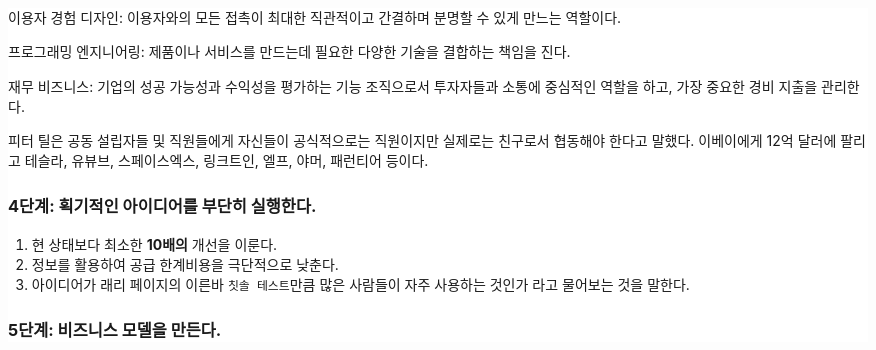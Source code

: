 이용자 경험 디자인: 이용자와의 모든 접촉이 최대한 직관적이고 간결하며 분명할 수 있게 만느는 역할이다.

프로그래밍 엔지니어링: 제품이나 서비스를 만드는데 필요한 다양한 기술을 결합하는 책임을 진다.

재무 비즈니스: 기업의 성공 가능성과 수익성을 평가하는 기능 조직으로서 투자자들과 소통에 중심적인 역할을 하고, 가장 중요한 경비 지출을 관리한다.

피터 틸은 공동 설립자들 및 직원들에게 자신들이 공식적으로는 직원이지만 실제로는 친구로서 협동해야 한다고 말했다. 이베이에게 12억 달러에 팔리고 테슬라, 유뷰브, 스페이스엑스, 링크트인, 엘프, 야머, 패런티어 등이다.

### 4단계: 획기적인 아이디어를 부단히 실행한다.
1. 현 상태보다 최소한 **10배의** 개선을 이룬다.
2. 정보를 활용하여 공급 한계비용을 극단적으로 낮춘다.
3. 아이디어가 래리 페이지의 이른바 `칫솔 테스트`만큼 많은 사람들이 자주 사용하는 것인가 라고 물어보는 것을 말한다.

### 5단계: 비즈니스 모델을 만든다.
